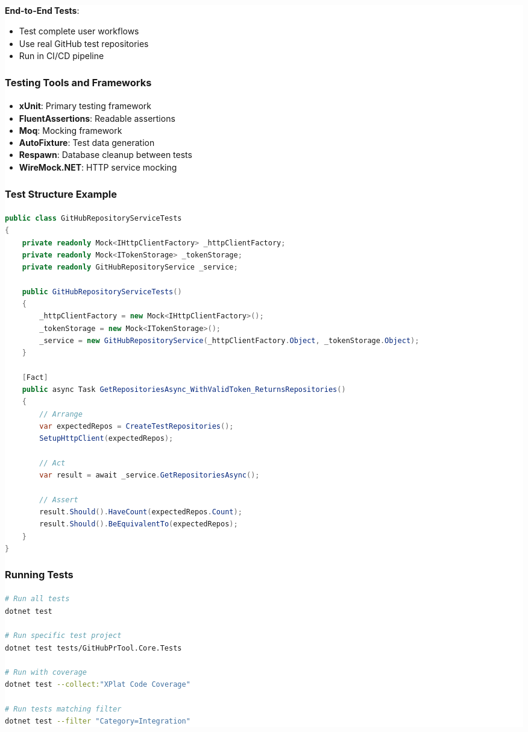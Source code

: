 **End-to-End Tests**:
- Test complete user workflows
- Use real GitHub test repositories
- Run in CI/CD pipeline

### Testing Tools and Frameworks

- **xUnit**: Primary testing framework
- **FluentAssertions**: Readable assertions
- **Moq**: Mocking framework
- **AutoFixture**: Test data generation
- **Respawn**: Database cleanup between tests
- **WireMock.NET**: HTTP service mocking

### Test Structure Example

```csharp
public class GitHubRepositoryServiceTests
{
    private readonly Mock<IHttpClientFactory> _httpClientFactory;
    private readonly Mock<ITokenStorage> _tokenStorage;
    private readonly GitHubRepositoryService _service;

    public GitHubRepositoryServiceTests()
    {
        _httpClientFactory = new Mock<IHttpClientFactory>();
        _tokenStorage = new Mock<ITokenStorage>();
        _service = new GitHubRepositoryService(_httpClientFactory.Object, _tokenStorage.Object);
    }

    [Fact]
    public async Task GetRepositoriesAsync_WithValidToken_ReturnsRepositories()
    {
        // Arrange
        var expectedRepos = CreateTestRepositories();
        SetupHttpClient(expectedRepos);

        // Act
        var result = await _service.GetRepositoriesAsync();

        // Assert
        result.Should().HaveCount(expectedRepos.Count);
        result.Should().BeEquivalentTo(expectedRepos);
    }
}
```

### Running Tests

```bash
# Run all tests
dotnet test

# Run specific test project
dotnet test tests/GitHubPrTool.Core.Tests

# Run with coverage
dotnet test --collect:"XPlat Code Coverage"

# Run tests matching filter
dotnet test --filter "Category=Integration"
```
